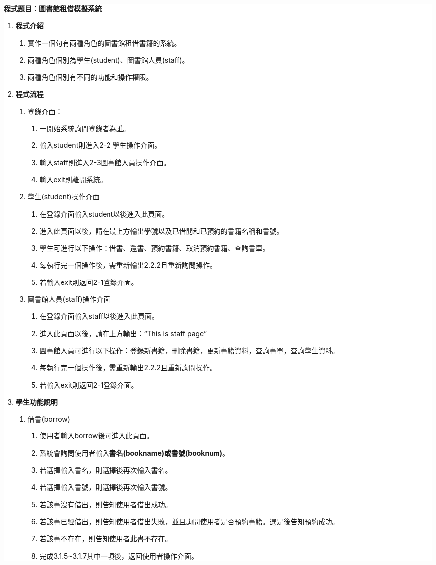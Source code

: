 **程式題目：圖書館租借模擬系統**

1.  **程式介紹**

    1.  實作一個句有兩種角色的圖書館租借書籍的系統。

    2.  兩種角色個別為學生(student)、圖書館人員(staff)。

    3.  兩種角色個別有不同的功能和操作權限。

2.  **程式流程**

    1.  登錄介面：

        1.  一開始系統詢問登錄者為誰。

        2.  輸入student則進入2-2 學生操作介面。

        3.  輸入staff則進入2-3圖書館人員操作介面。

        4.  輸入exit則離開系統。

    2.  學生(student)操作介面

        1.  在登錄介面輸入student以後進入此頁面。

        2.  進入此頁面以後，請在最上方輸出學號以及已借閱和已預約的書籍名稱和書號。

        3.  學生可進行以下操作：借書、還書、預約書籍、取消預約書籍、查詢書單。

        4.  每執行完一個操作後，需重新輸出2.2.2且重新詢問操作。

        5.  若輸入exit則返回2-1登錄介面。

    3.  圖書館人員(staff)操作介面

        1.  在登錄介面輸入staff以後進入此頁面。

        2.  進入此頁面以後，請在上方輸出：“This is staff page”

        3.  圖書館人員可進行以下操作：登錄新書籍，刪除書籍，更新書籍資料，查詢書單，查詢學生資料。

        4.  每執行完一個操作後，需重新輸出2.2.2且重新詢問操作。

        5.  若輸入exit則返回2-1登錄介面。

3.  **學生功能說明**

    1.  借書(borrow)

        1.  使用者輸入borrow後可進入此頁面。

        2.  系統會詢問使用者輸入**書名(bookname)**或**書號(booknum)**。

        3.  若選擇輸入書名，則選擇後再次輸入書名。

        4.  若選擇輸入書號，則選擇後再次輸入書號。

        5.  若該書沒有借出，則告知使用者借出成功。

        6.  若該書已經借出，則告知使用者借出失敗，並且詢問使用者是否預約書籍。選是後告知預約成功。

        7.  若該書不存在，則告知使用者此書不存在。

        8.  完成3.1.5\~3.1.7其中一項後，返回使用者操作介面。
